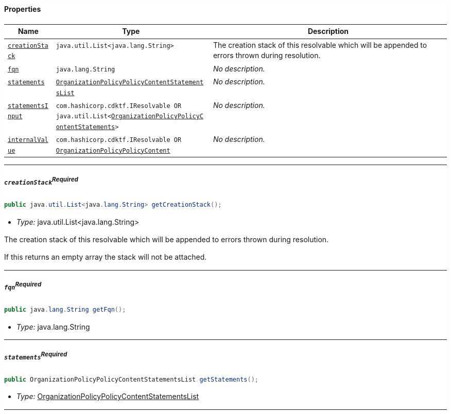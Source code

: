 

#### Properties <a name="Properties" id="Properties"></a>

| **Name** | **Type** | **Description** |
| --- | --- | --- |
| <code><a href="#@cdktf/provider-spotinst.organizationPolicy.OrganizationPolicyPolicyContentOutputReference.property.creationStack">creationStack</a></code> | <code>java.util.List<java.lang.String></code> | The creation stack of this resolvable which will be appended to errors thrown during resolution. |
| <code><a href="#@cdktf/provider-spotinst.organizationPolicy.OrganizationPolicyPolicyContentOutputReference.property.fqn">fqn</a></code> | <code>java.lang.String</code> | *No description.* |
| <code><a href="#@cdktf/provider-spotinst.organizationPolicy.OrganizationPolicyPolicyContentOutputReference.property.statements">statements</a></code> | <code><a href="#@cdktf/provider-spotinst.organizationPolicy.OrganizationPolicyPolicyContentStatementsList">OrganizationPolicyPolicyContentStatementsList</a></code> | *No description.* |
| <code><a href="#@cdktf/provider-spotinst.organizationPolicy.OrganizationPolicyPolicyContentOutputReference.property.statementsInput">statementsInput</a></code> | <code>com.hashicorp.cdktf.IResolvable OR java.util.List<<a href="#@cdktf/provider-spotinst.organizationPolicy.OrganizationPolicyPolicyContentStatements">OrganizationPolicyPolicyContentStatements</a>></code> | *No description.* |
| <code><a href="#@cdktf/provider-spotinst.organizationPolicy.OrganizationPolicyPolicyContentOutputReference.property.internalValue">internalValue</a></code> | <code>com.hashicorp.cdktf.IResolvable OR <a href="#@cdktf/provider-spotinst.organizationPolicy.OrganizationPolicyPolicyContent">OrganizationPolicyPolicyContent</a></code> | *No description.* |

---

##### `creationStack`<sup>Required</sup> <a name="creationStack" id="@cdktf/provider-spotinst.organizationPolicy.OrganizationPolicyPolicyContentOutputReference.property.creationStack"></a>

```java
public java.util.List<java.lang.String> getCreationStack();
```

- *Type:* java.util.List<java.lang.String>

The creation stack of this resolvable which will be appended to errors thrown during resolution.

If this returns an empty array the stack will not be attached.

---

##### `fqn`<sup>Required</sup> <a name="fqn" id="@cdktf/provider-spotinst.organizationPolicy.OrganizationPolicyPolicyContentOutputReference.property.fqn"></a>

```java
public java.lang.String getFqn();
```

- *Type:* java.lang.String

---

##### `statements`<sup>Required</sup> <a name="statements" id="@cdktf/provider-spotinst.organizationPolicy.OrganizationPolicyPolicyContentOutputReference.property.statements"></a>

```java
public OrganizationPolicyPolicyContentStatementsList getStatements();
```

- *Type:* <a href="#@cdktf/provider-spotinst.organizationPolicy.OrganizationPolicyPolicyContentStatementsList">OrganizationPolicyPolicyContentStatementsList</a>

---

